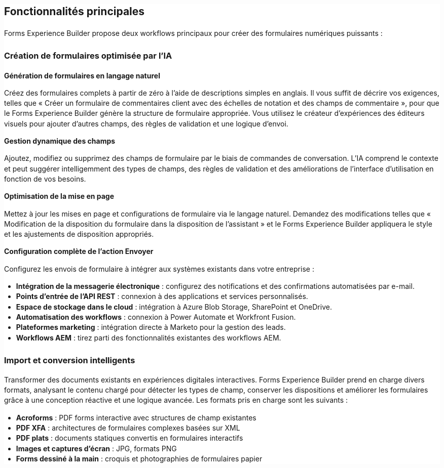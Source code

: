 

## Fonctionnalités principales

Forms Experience Builder propose deux workflows principaux pour créer des formulaires numériques puissants :

### Création de formulaires optimisée par l’IA

**Génération de formulaires en langage naturel**

Créez des formulaires complets à partir de zéro à l’aide de descriptions simples en anglais. Il vous suffit de décrire vos exigences, telles que « Créer un formulaire de commentaires client avec des échelles de notation et des champs de commentaire », pour que le Forms Experience Builder génère la structure de formulaire appropriée. Vous utilisez le créateur d’expériences des éditeurs visuels pour ajouter d’autres champs, des règles de validation et une logique d’envoi.

**Gestion dynamique des champs**

Ajoutez, modifiez ou supprimez des champs de formulaire par le biais de commandes de conversation. L’IA comprend le contexte et peut suggérer intelligemment des types de champs, des règles de validation et des améliorations de l’interface d’utilisation en fonction de vos besoins.

**Optimisation de la mise en page**

Mettez à jour les mises en page et configurations de formulaire via le langage naturel. Demandez des modifications telles que « Modification de la disposition du formulaire dans la disposition de l’assistant » et le Forms Experience Builder appliquera le style et les ajustements de disposition appropriés.

**Configuration complète de l’action Envoyer**

Configurez les envois de formulaire à intégrer aux systèmes existants dans votre entreprise :

- **Intégration de la messagerie électronique** : configurez des notifications et des confirmations automatisées par e-mail.
- **Points d’entrée de l’API REST** : connexion à des applications et services personnalisés.
- **Espace de stockage dans le cloud** : intégration à Azure Blob Storage, SharePoint et OneDrive.
- **Automatisation des workflows** : connexion à Power Automate et Workfront Fusion.
- **Plateformes marketing** : intégration directe à Marketo pour la gestion des leads.
- **Workflows AEM** : tirez parti des fonctionnalités existantes des workflows AEM.


### Import et conversion intelligents

Transformer des documents existants en expériences digitales interactives. Forms Experience Builder prend en charge divers formats, analysant le contenu chargé pour détecter les types de champ, conserver les dispositions et améliorer les formulaires grâce à une conception réactive et une logique avancée. Les formats pris en charge sont les suivants :

- **Acroforms** : PDF forms interactive avec structures de champ existantes
- **PDF XFA** : architectures de formulaires complexes basées sur XML
- **PDF plats** : documents statiques convertis en formulaires interactifs
- **Images et captures d’écran** : JPG, formats PNG
- **Forms dessiné à la main** : croquis et photographies de formulaires papier

